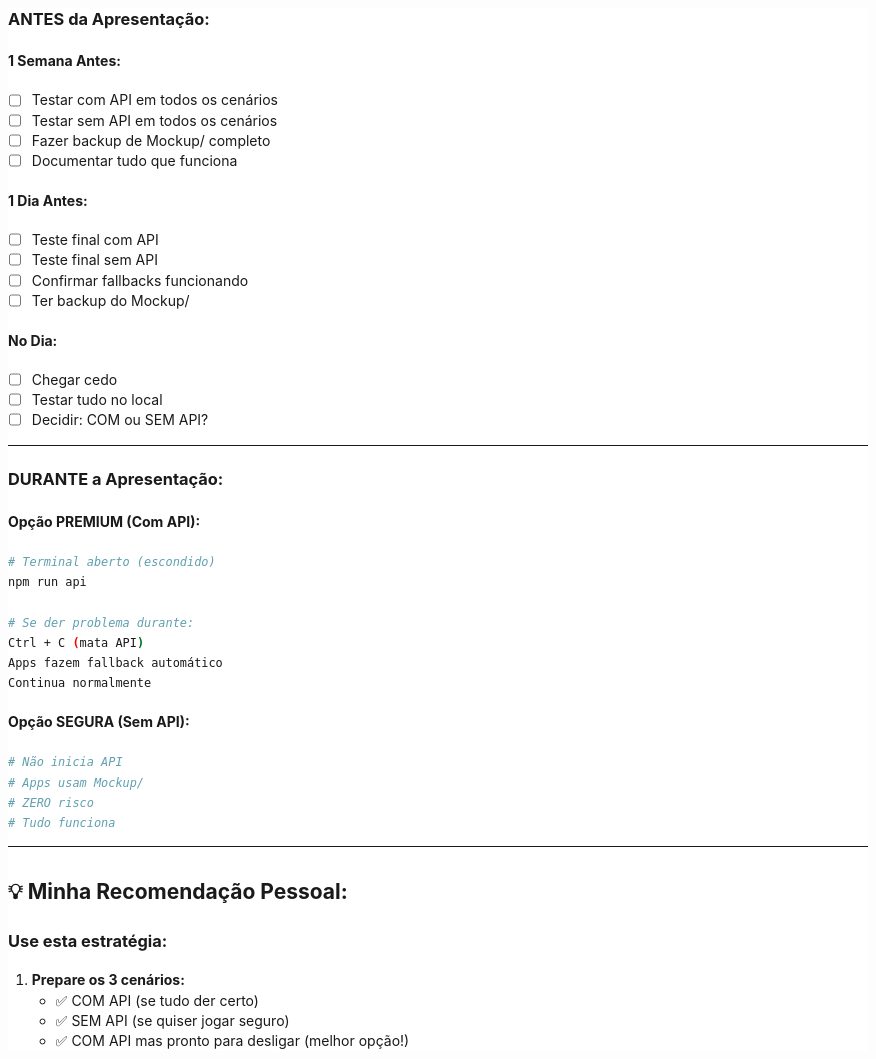 ### **ANTES da Apresentação:**

#### **1 Semana Antes:**
- [ ] Testar com API em todos os cenários
- [ ] Testar sem API em todos os cenários
- [ ] Fazer backup de Mockup/ completo
- [ ] Documentar tudo que funciona

#### **1 Dia Antes:**
- [ ] Teste final com API
- [ ] Teste final sem API
- [ ] Confirmar fallbacks funcionando
- [ ] Ter backup do Mockup/

#### **No Dia:**
- [ ] Chegar cedo
- [ ] Testar tudo no local
- [ ] Decidir: COM ou SEM API?

---

### **DURANTE a Apresentação:**

#### **Opção PREMIUM (Com API):**
```bash
# Terminal aberto (escondido)
npm run api

# Se der problema durante:
Ctrl + C (mata API)
Apps fazem fallback automático
Continua normalmente
```

#### **Opção SEGURA (Sem API):**
```bash
# Não inicia API
# Apps usam Mockup/
# ZERO risco
# Tudo funciona
```

---

## 💡 **Minha Recomendação Pessoal:**

### **Use esta estratégia:**

1. **Prepare os 3 cenários:**
   - ✅ COM API (se tudo der certo)
   - ✅ SEM API (se quiser jogar seguro)
   - ✅ COM API mas pronto para desligar (melhor opção!)
